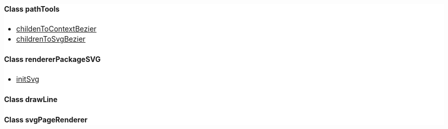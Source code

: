 

   


   



      
    
      
            
#### Class pathTools


- [childenToContextBezier](README.md#pathTools_childenToContextBezier)
- [childrenToSvgBezier](README.md#pathTools_childrenToSvgBezier)



   


   



      
    
      
            
#### Class rendererPackageSVG


- [initSvg](README.md#rendererPackageSVG_initSvg)



   
    
    
    
    
    
    
    
    
    
    
    
    
    
    
    
    
    
    
    
    


   
      
            
#### Class drawLine





   


   



      
    
      
            
#### Class svgPageRenderer
